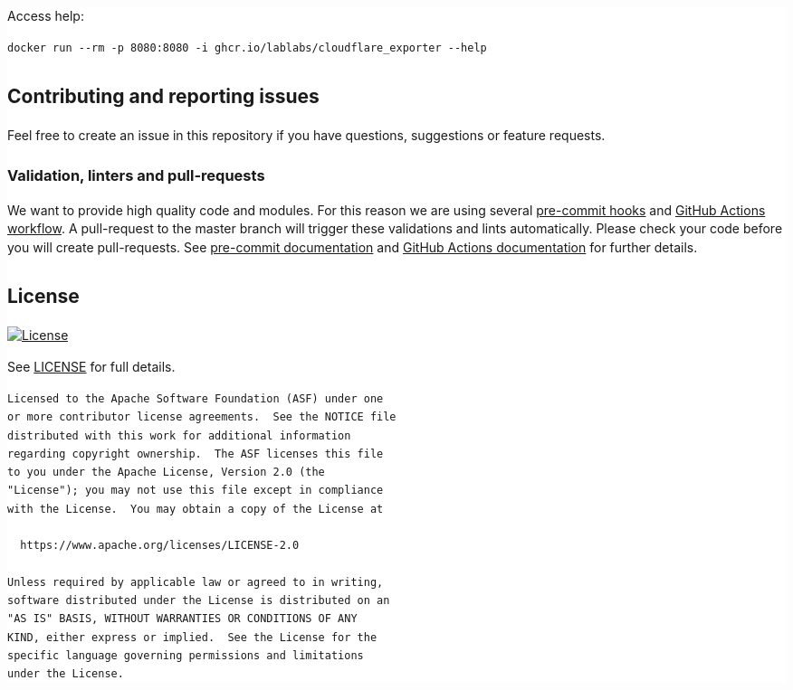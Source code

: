 Access help:
```
docker run --rm -p 8080:8080 -i ghcr.io/lablabs/cloudflare_exporter --help
```

## Contributing and reporting issues
Feel free to create an issue in this repository if you have questions, suggestions or feature requests.

### Validation, linters and pull-requests

We want to provide high quality code and modules. For this reason we are using
several [pre-commit hooks](.pre-commit-config.yaml) and
[GitHub Actions workflow](.github/workflows/golangci-lint.yml). A pull-request to the
master branch will trigger these validations and lints automatically. Please
check your code before you will create pull-requests. See
[pre-commit documentation](https://pre-commit.com/) and
[GitHub Actions documentation](https://docs.github.com/en/actions) for further
details.

## License
[![License](https://img.shields.io/badge/License-Apache%202.0-blue.svg)](https://opensource.org/licenses/Apache-2.0)

See [LICENSE](LICENSE) for full details.

    Licensed to the Apache Software Foundation (ASF) under one
    or more contributor license agreements.  See the NOTICE file
    distributed with this work for additional information
    regarding copyright ownership.  The ASF licenses this file
    to you under the Apache License, Version 2.0 (the
    "License"); you may not use this file except in compliance
    with the License.  You may obtain a copy of the License at

      https://www.apache.org/licenses/LICENSE-2.0

    Unless required by applicable law or agreed to in writing,
    software distributed under the License is distributed on an
    "AS IS" BASIS, WITHOUT WARRANTIES OR CONDITIONS OF ANY
    KIND, either express or implied.  See the License for the
    specific language governing permissions and limitations
    under the License.
